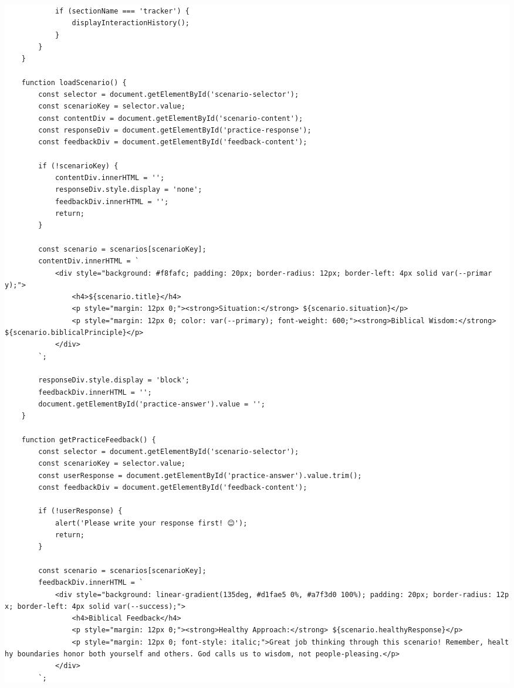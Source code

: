                 if (sectionName === 'tracker') {
                    displayInteractionHistory();
                }
            }
        }

        function loadScenario() {
            const selector = document.getElementById('scenario-selector');
            const scenarioKey = selector.value;
            const contentDiv = document.getElementById('scenario-content');
            const responseDiv = document.getElementById('practice-response');
            const feedbackDiv = document.getElementById('feedback-content');
            
            if (!scenarioKey) {
                contentDiv.innerHTML = '';
                responseDiv.style.display = 'none';
                feedbackDiv.innerHTML = '';
                return;
            }
            
            const scenario = scenarios[scenarioKey];
            contentDiv.innerHTML = `
                <div style="background: #f8fafc; padding: 20px; border-radius: 12px; border-left: 4px solid var(--primary);">
                    <h4>${scenario.title}</h4>
                    <p style="margin: 12px 0;"><strong>Situation:</strong> ${scenario.situation}</p>
                    <p style="margin: 12px 0; color: var(--primary); font-weight: 600;"><strong>Biblical Wisdom:</strong> ${scenario.biblicalPrinciple}</p>
                </div>
            `;
            
            responseDiv.style.display = 'block';
            feedbackDiv.innerHTML = '';
            document.getElementById('practice-answer').value = '';
        }

        function getPracticeFeedback() {
            const selector = document.getElementById('scenario-selector');
            const scenarioKey = selector.value;
            const userResponse = document.getElementById('practice-answer').value.trim();
            const feedbackDiv = document.getElementById('feedback-content');
            
            if (!userResponse) {
                alert('Please write your response first! 😊');
                return;
            }
            
            const scenario = scenarios[scenarioKey];
            feedbackDiv.innerHTML = `
                <div style="background: linear-gradient(135deg, #d1fae5 0%, #a7f3d0 100%); padding: 20px; border-radius: 12px; border-left: 4px solid var(--success);">
                    <h4>Biblical Feedback</h4>
                    <p style="margin: 12px 0;"><strong>Healthy Approach:</strong> ${scenario.healthyResponse}</p>
                    <p style="margin: 12px 0; font-style: italic;">Great job thinking through this scenario! Remember, healthy boundaries honor both yourself and others. God calls us to wisdom, not people-pleasing.</p>
                </div>
            `;
            